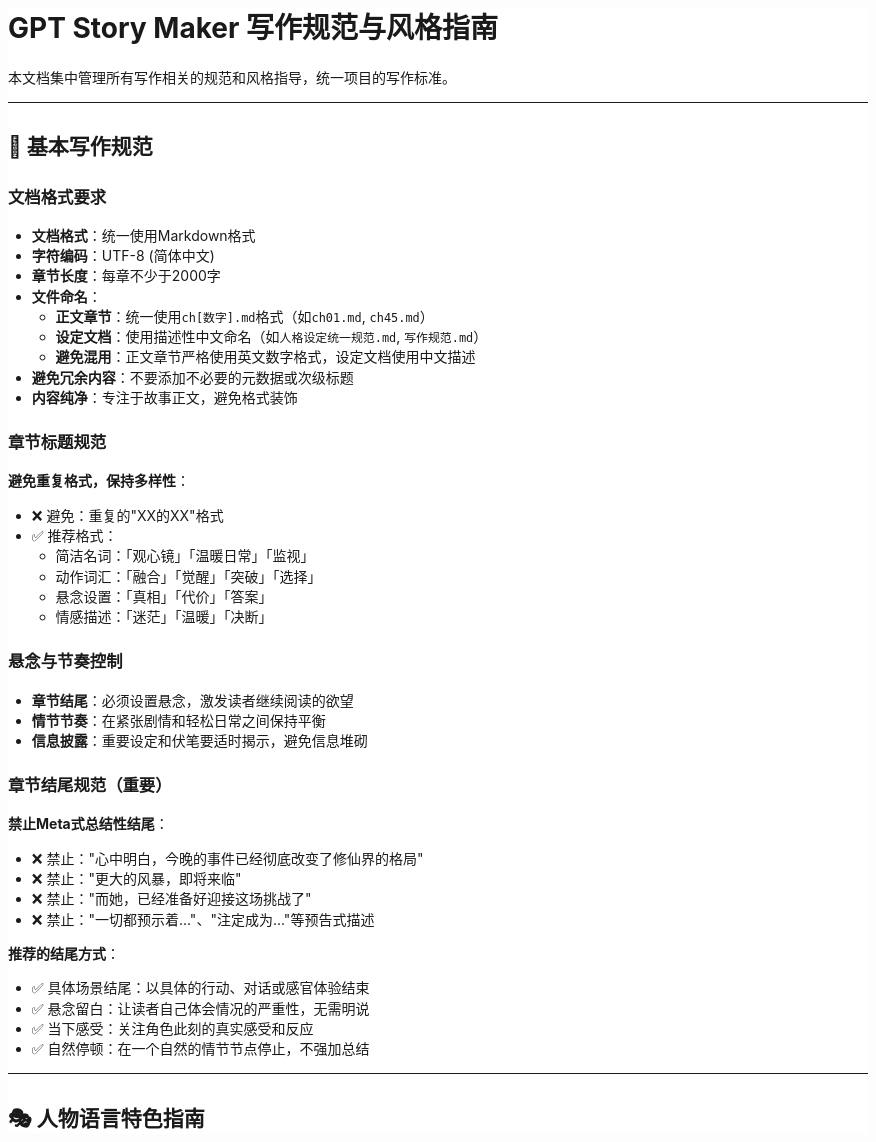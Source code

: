 # GPT Story Maker 写作规范与风格指南

本文档集中管理所有写作相关的规范和风格指导，统一项目的写作标准。

---

## 📝 基本写作规范

### 文档格式要求
- **文档格式**：统一使用Markdown格式
- **字符编码**：UTF-8 (简体中文)
- **章节长度**：每章不少于2000字
- **文件命名**：
  - **正文章节**：统一使用`ch[数字].md`格式（如`ch01.md`, `ch45.md`）
  - **设定文档**：使用描述性中文命名（如`人格设定统一规范.md`, `写作规范.md`）
  - **避免混用**：正文章节严格使用英文数字格式，设定文档使用中文描述
- **避免冗余内容**：不要添加不必要的元数据或次级标题
- **内容纯净**：专注于故事正文，避免格式装饰

### 章节标题规范
**避免重复格式，保持多样性**：
- ❌ 避免：重复的"XX的XX"格式
- ✅ 推荐格式：
  - 简洁名词：「观心镜」「温暖日常」「监视」
  - 动作词汇：「融合」「觉醒」「突破」「选择」
  - 悬念设置：「真相」「代价」「答案」
  - 情感描述：「迷茫」「温暖」「决断」

### 悬念与节奏控制
- **章节结尾**：必须设置悬念，激发读者继续阅读的欲望
- **情节节奏**：在紧张剧情和轻松日常之间保持平衡
- **信息披露**：重要设定和伏笔要适时揭示，避免信息堆砌

### 章节结尾规范（重要）
**禁止Meta式总结性结尾**：
- ❌ 禁止："心中明白，今晚的事件已经彻底改变了修仙界的格局"
- ❌ 禁止："更大的风暴，即将来临"
- ❌ 禁止："而她，已经准备好迎接这场挑战了"
- ❌ 禁止："一切都预示着..."、"注定成为..."等预告式描述

**推荐的结尾方式**：
- ✅ 具体场景结尾：以具体的行动、对话或感官体验结束
- ✅ 悬念留白：让读者自己体会情况的严重性，无需明说
- ✅ 当下感受：关注角色此刻的真实感受和反应
- ✅ 自然停顿：在一个自然的情节节点停止，不强加总结

---

## 🎭 人物语言特色指南
